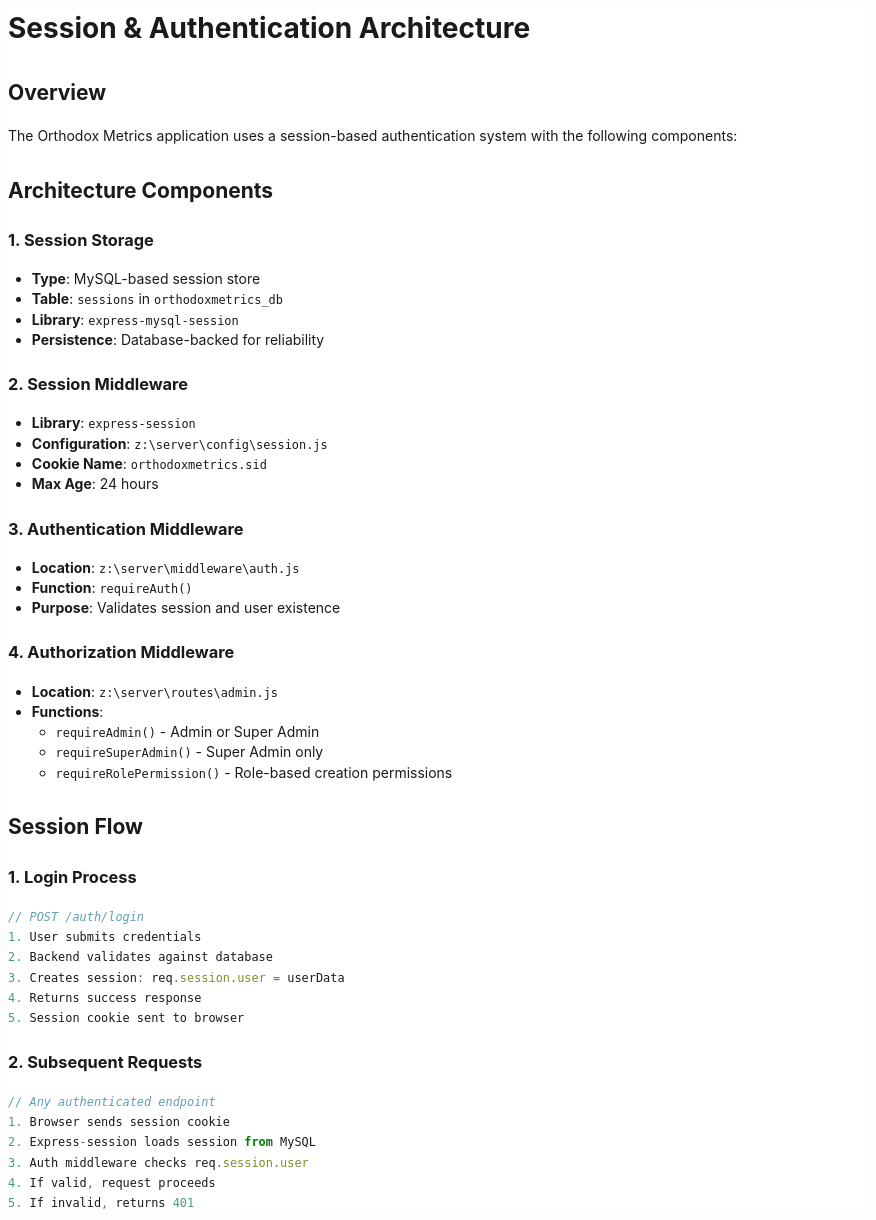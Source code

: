 # Session & Authentication Architecture

## Overview

The Orthodox Metrics application uses a session-based authentication system with the following components:

## Architecture Components

### 1. Session Storage
- **Type**: MySQL-based session store
- **Table**: `sessions` in `orthodoxmetrics_db`
- **Library**: `express-mysql-session`
- **Persistence**: Database-backed for reliability

### 2. Session Middleware
- **Library**: `express-session`
- **Configuration**: `z:\server\config\session.js`
- **Cookie Name**: `orthodoxmetrics.sid`
- **Max Age**: 24 hours

### 3. Authentication Middleware
- **Location**: `z:\server\middleware\auth.js`
- **Function**: `requireAuth()`
- **Purpose**: Validates session and user existence

### 4. Authorization Middleware
- **Location**: `z:\server\routes\admin.js`
- **Functions**: 
  - `requireAdmin()` - Admin or Super Admin
  - `requireSuperAdmin()` - Super Admin only
  - `requireRolePermission()` - Role-based creation permissions

## Session Flow

### 1. Login Process
```javascript
// POST /auth/login
1. User submits credentials
2. Backend validates against database
3. Creates session: req.session.user = userData
4. Returns success response
5. Session cookie sent to browser
```

### 2. Subsequent Requests
```javascript
// Any authenticated endpoint
1. Browser sends session cookie
2. Express-session loads session from MySQL
3. Auth middleware checks req.session.user
4. If valid, request proceeds
5. If invalid, returns 401
```
